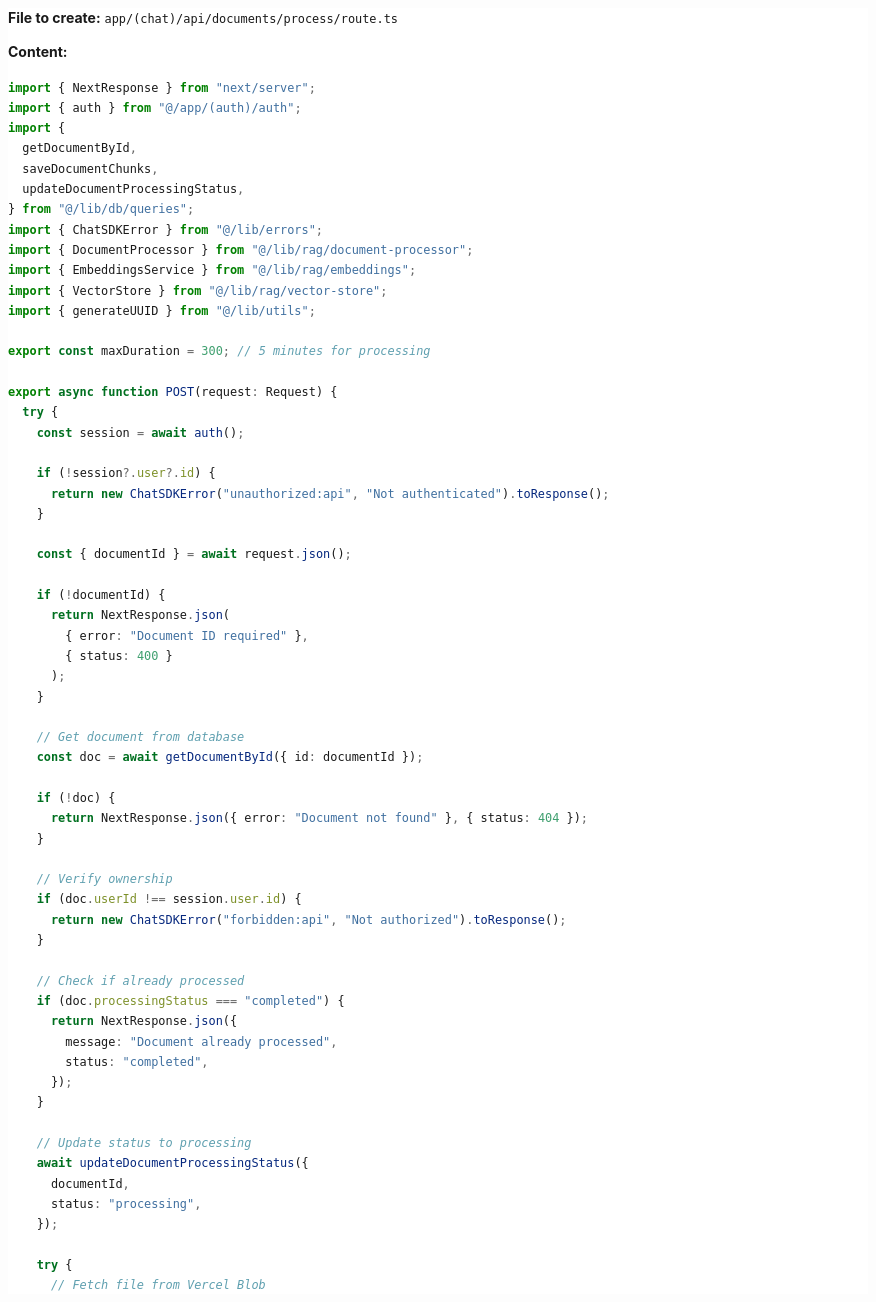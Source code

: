 **File to create:** `app/(chat)/api/documents/process/route.ts`

**Content:**

```typescript
import { NextResponse } from "next/server";
import { auth } from "@/app/(auth)/auth";
import {
  getDocumentById,
  saveDocumentChunks,
  updateDocumentProcessingStatus,
} from "@/lib/db/queries";
import { ChatSDKError } from "@/lib/errors";
import { DocumentProcessor } from "@/lib/rag/document-processor";
import { EmbeddingsService } from "@/lib/rag/embeddings";
import { VectorStore } from "@/lib/rag/vector-store";
import { generateUUID } from "@/lib/utils";

export const maxDuration = 300; // 5 minutes for processing

export async function POST(request: Request) {
  try {
    const session = await auth();

    if (!session?.user?.id) {
      return new ChatSDKError("unauthorized:api", "Not authenticated").toResponse();
    }

    const { documentId } = await request.json();

    if (!documentId) {
      return NextResponse.json(
        { error: "Document ID required" },
        { status: 400 }
      );
    }

    // Get document from database
    const doc = await getDocumentById({ id: documentId });

    if (!doc) {
      return NextResponse.json({ error: "Document not found" }, { status: 404 });
    }

    // Verify ownership
    if (doc.userId !== session.user.id) {
      return new ChatSDKError("forbidden:api", "Not authorized").toResponse();
    }

    // Check if already processed
    if (doc.processingStatus === "completed") {
      return NextResponse.json({
        message: "Document already processed",
        status: "completed",
      });
    }

    // Update status to processing
    await updateDocumentProcessingStatus({
      documentId,
      status: "processing",
    });

    try {
      // Fetch file from Vercel Blob
```